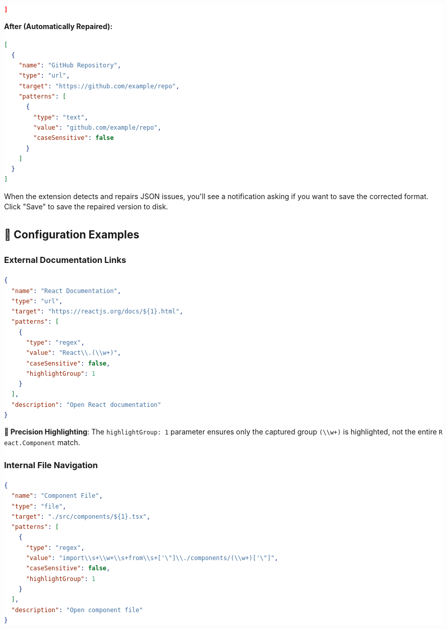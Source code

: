 ```json
]
```

**After (Automatically Repaired):**
```json
[
  {
    "name": "GitHub Repository",
    "type": "url",
    "target": "https://github.com/example/repo",
    "patterns": [
      {
        "type": "text",
        "value": "github.com/example/repo",
        "caseSensitive": false
      }
    ]
  }
]
```

When the extension detects and repairs JSON issues, you'll see a notification asking if you want to save the corrected format. Click "Save" to save the repaired version to disk.

## 📝 Configuration Examples

### External Documentation Links

```json
{
  "name": "React Documentation",
  "type": "url",
  "target": "https://reactjs.org/docs/${1}.html",
  "patterns": [
    {
      "type": "regex",
      "value": "React\\.(\\w+)",
      "caseSensitive": false,
      "highlightGroup": 1
    }
  ],
  "description": "Open React documentation"
}
```

**🎯 Precision Highlighting**: The `highlightGroup: 1` parameter ensures only the captured group `(\\w+)` is highlighted, not the entire `React.Component` match.

### Internal File Navigation

```json
{
  "name": "Component File",
  "type": "file",
  "target": "./src/components/${1}.tsx",
  "patterns": [
    {
      "type": "regex",
      "value": "import\\s+\\w+\\s+from\\s+['\"]\\./components/(\\w+)['\"]",
      "caseSensitive": false,
      "highlightGroup": 1
    }
  ],
  "description": "Open component file"
}
```